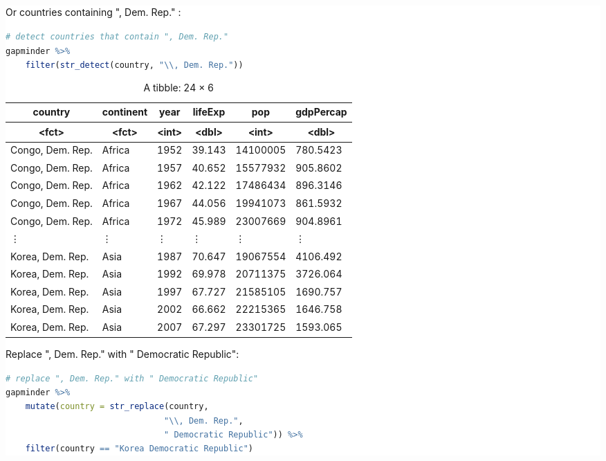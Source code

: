 

Or countries containing ", Dem. Rep." :


```R
# detect countries that contain ", Dem. Rep." 
gapminder %>% 
    filter(str_detect(country, "\\, Dem. Rep."))
```


<table class="dataframe">
<caption>A tibble: 24 × 6</caption>
<thead>
	<tr><th scope=col>country</th><th scope=col>continent</th><th scope=col>year</th><th scope=col>lifeExp</th><th scope=col>pop</th><th scope=col>gdpPercap</th></tr>
	<tr><th scope=col>&lt;fct&gt;</th><th scope=col>&lt;fct&gt;</th><th scope=col>&lt;int&gt;</th><th scope=col>&lt;dbl&gt;</th><th scope=col>&lt;int&gt;</th><th scope=col>&lt;dbl&gt;</th></tr>
</thead>
<tbody>
	<tr><td>Congo, Dem. Rep.</td><td>Africa</td><td>1952</td><td>39.143</td><td>14100005</td><td>780.5423</td></tr>
	<tr><td>Congo, Dem. Rep.</td><td>Africa</td><td>1957</td><td>40.652</td><td>15577932</td><td>905.8602</td></tr>
	<tr><td>Congo, Dem. Rep.</td><td>Africa</td><td>1962</td><td>42.122</td><td>17486434</td><td>896.3146</td></tr>
	<tr><td>Congo, Dem. Rep.</td><td>Africa</td><td>1967</td><td>44.056</td><td>19941073</td><td>861.5932</td></tr>
	<tr><td>Congo, Dem. Rep.</td><td>Africa</td><td>1972</td><td>45.989</td><td>23007669</td><td>904.8961</td></tr>
	<tr><td>⋮</td><td>⋮</td><td>⋮</td><td>⋮</td><td>⋮</td><td>⋮</td></tr>
	<tr><td>Korea, Dem. Rep.</td><td>Asia</td><td>1987</td><td>70.647</td><td>19067554</td><td>4106.492</td></tr>
	<tr><td>Korea, Dem. Rep.</td><td>Asia</td><td>1992</td><td>69.978</td><td>20711375</td><td>3726.064</td></tr>
	<tr><td>Korea, Dem. Rep.</td><td>Asia</td><td>1997</td><td>67.727</td><td>21585105</td><td>1690.757</td></tr>
	<tr><td>Korea, Dem. Rep.</td><td>Asia</td><td>2002</td><td>66.662</td><td>22215365</td><td>1646.758</td></tr>
	<tr><td>Korea, Dem. Rep.</td><td>Asia</td><td>2007</td><td>67.297</td><td>23301725</td><td>1593.065</td></tr>
</tbody>
</table>



Replace ", Dem. Rep." with " Democratic Republic":


```R
# replace ", Dem. Rep." with " Democratic Republic"
gapminder %>% 
    mutate(country = str_replace(country,
                                "\\, Dem. Rep.",
                                " Democratic Republic")) %>%
    filter(country == "Korea Democratic Republic")
```
